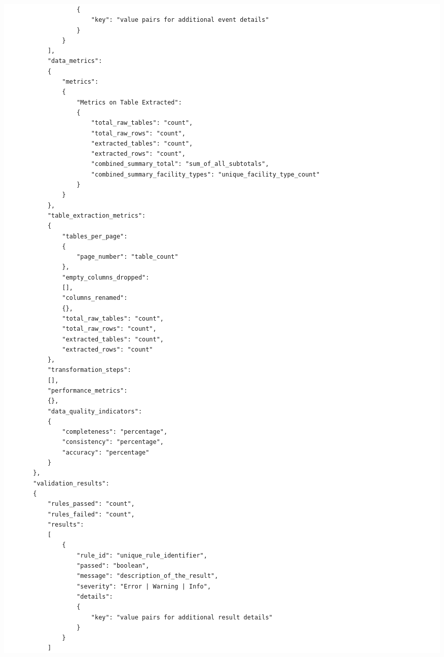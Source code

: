 ```
                    {
                        "key": "value pairs for additional event details"
                    }
                }
            ],
            "data_metrics":
            {
                "metrics":
                {
                    "Metrics on Table Extracted":
                    {
                        "total_raw_tables": "count",
                        "total_raw_rows": "count",
                        "extracted_tables": "count",
                        "extracted_rows": "count",
                        "combined_summary_total": "sum_of_all_subtotals",
                        "combined_summary_facility_types": "unique_facility_type_count"
                    }
                }
            },
            "table_extraction_metrics":
            {
                "tables_per_page":
                {
                    "page_number": "table_count"
                },
                "empty_columns_dropped":
                [],
                "columns_renamed":
                {},
                "total_raw_tables": "count",
                "total_raw_rows": "count",
                "extracted_tables": "count",
                "extracted_rows": "count"
            },
            "transformation_steps":
            [],
            "performance_metrics":
            {},
            "data_quality_indicators":
            {
                "completeness": "percentage",
                "consistency": "percentage",
                "accuracy": "percentage"
            }
        },
        "validation_results":
        {
            "rules_passed": "count",
            "rules_failed": "count",
            "results":
            [
                {
                    "rule_id": "unique_rule_identifier",
                    "passed": "boolean",
                    "message": "description_of_the_result",
                    "severity": "Error | Warning | Info",
                    "details":
                    {
                        "key": "value pairs for additional result details"
                    }
                }
            ]
```